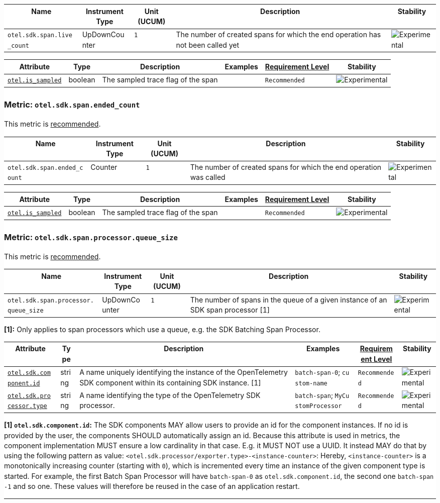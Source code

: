 | Name     | Instrument Type | Unit (UCUM) | Description    | Stability |
| -------- | --------------- | ----------- | -------------- | --------- |
| `otel.sdk.span.live_count` | UpDownCounter | `1` | The number of created spans for which the end operation has not been called yet | ![Experimental](https://img.shields.io/badge/-experimental-blue) |

| Attribute  | Type | Description  | Examples  | [Requirement Level](https://opentelemetry.io/docs/specs/semconv/general/attribute-requirement-level/) | Stability |
|---|---|---|---|---|---|
| [`otel.is_sampled`](/docs/attributes-registry/otel.md) | boolean | The sampled trace flag of the span |  | `Recommended` | ![Experimental](https://img.shields.io/badge/-experimental-blue) |






### Metric: `otel.sdk.span.ended_count`

This metric is [recommended][MetricRecommended].








| Name     | Instrument Type | Unit (UCUM) | Description    | Stability |
| -------- | --------------- | ----------- | -------------- | --------- |
| `otel.sdk.span.ended_count` | Counter | `1` | The number of created spans for which the end operation was called | ![Experimental](https://img.shields.io/badge/-experimental-blue) |

| Attribute  | Type | Description  | Examples  | [Requirement Level](https://opentelemetry.io/docs/specs/semconv/general/attribute-requirement-level/) | Stability |
|---|---|---|---|---|---|
| [`otel.is_sampled`](/docs/attributes-registry/otel.md) | boolean | The sampled trace flag of the span |  | `Recommended` | ![Experimental](https://img.shields.io/badge/-experimental-blue) |






### Metric: `otel.sdk.span.processor.queue_size`

This metric is [recommended][MetricRecommended].








| Name     | Instrument Type | Unit (UCUM) | Description    | Stability |
| -------- | --------------- | ----------- | -------------- | --------- |
| `otel.sdk.span.processor.queue_size` | UpDownCounter | `1` | The number of spans in the queue of a given instance of an SDK span processor [1] | ![Experimental](https://img.shields.io/badge/-experimental-blue) |

**[1]:** Only applies to span processors which use a queue, e.g. the SDK Batching Span Processor.

| Attribute  | Type | Description  | Examples  | [Requirement Level](https://opentelemetry.io/docs/specs/semconv/general/attribute-requirement-level/) | Stability |
|---|---|---|---|---|---|
| [`otel.sdk.component.id`](/docs/attributes-registry/otel.md) | string | A name uniquely identifying the instance of the OpenTelemetry SDK component within its containing SDK instance. [1] | `batch-span-0`; `custom-name` | `Recommended` | ![Experimental](https://img.shields.io/badge/-experimental-blue) |
| [`otel.sdk.processor.type`](/docs/attributes-registry/otel.md) | string | A name identifying the type of the OpenTelemetry SDK processor. | `batch-span`; `MyCustomProcessor` | `Recommended` | ![Experimental](https://img.shields.io/badge/-experimental-blue) |

**[1] `otel.sdk.component.id`:** The SDK components MAY allow users to provide an id for the component instances. If no id is provided by the user,
the components SHOULD automatically assign an id. Because this attribute is used in metrics, the component implementation MUST ensure a low cardinality in that case.
E.g. it MUST NOT use a UUID.
It instead MAY do that by using the following pattern as value: `<otel.sdk.processor/exporter.type>-<instance-counter>`:
Hereby, `<instance-counter>` is a monotonically increasing counter (starting with `0`), which is incremented every time an
instance of the given component type is started.
For example, the first Batch Span Processor will have `batch-span-0` as `otel.sdk.component.id`, the second one `batch-span-1` and so one.
These values will therefore be reused in the case of an application restart.

---

[DocumentStatus]: https://opentelemetry.io/docs/specs/otel/document-status
[MetricRecommended]: /docs/general/metric-requirement-level.md#recommended